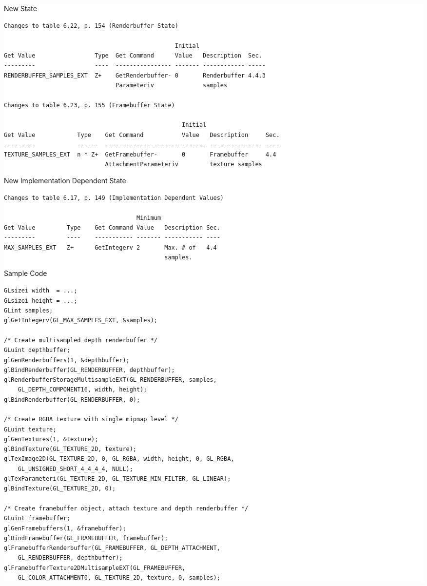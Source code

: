 New State

	Changes to table 6.22, p. 154 (Renderbuffer State)
	
                                                     Initial
    Get Value                 Type  Get Command      Value   Description  Sec.
    ---------                 ----  ---------------- ------- ------------ -----
    RENDERBUFFER_SAMPLES_EXT  Z+    GetRenderbuffer- 0       Renderbuffer 4.4.3 
                                    Parameteriv              samples
	
	Changes to table 6.23, p. 155 (Framebuffer State)
	
                                                       Initial
    Get Value            Type    Get Command           Value   Description     Sec.
    ---------            ------  --------------------- ------- --------------- ----
    TEXTURE_SAMPLES_EXT  n * Z+  GetFramebuffer-       0       Framebuffer     4.4 
                                 AttachmentParameteriv         texture samples

New Implementation Dependent State

    Changes to table 6.17, p. 149 (Implementation Dependent Values)

                                          Minimum
    Get Value         Type    Get Command Value   Description Sec.
    ---------         ----    ----------- ------- ----------- ----
    MAX_SAMPLES_EXT   Z+      GetIntegerv 2       Max. # of   4.4 
                                                  samples.

Sample Code

	GLsizei width  = ...;
	GLsizei height = ...;
	GLint samples;
	glGetIntegerv(GL_MAX_SAMPLES_EXT, &samples);

	/* Create multisampled depth renderbuffer */
	GLuint depthbuffer;
	glGenRenderbuffers(1, &depthbuffer);
	glBindRenderbuffer(GL_RENDERBUFFER, depthbuffer);
	glRenderbufferStorageMultisampleEXT(GL_RENDERBUFFER, samples, 
		GL_DEPTH_COMPONENT16, width, height);
	glBindRenderbuffer(GL_RENDERBUFFER, 0);
	
	/* Create RGBA texture with single mipmap level */
	GLuint texture;
	glGenTextures(1, &texture);
	glBindTexture(GL_TEXTURE_2D, texture);
	glTexImage2D(GL_TEXTURE_2D, 0, GL_RGBA, width, height, 0, GL_RGBA, 
		GL_UNSIGNED_SHORT_4_4_4_4, NULL);
	glTexParameteri(GL_TEXTURE_2D, GL_TEXTURE_MIN_FILTER, GL_LINEAR);
	glBindTexture(GL_TEXTURE_2D, 0);

	/* Create framebuffer object, attach texture and depth renderbuffer */
	GLuint framebuffer;
	glGenFramebuffers(1, &framebuffer);
	glBindFramebuffer(GL_FRAMEBUFFER, framebuffer);
	glFramebufferRenderbuffer(GL_FRAMEBUFFER, GL_DEPTH_ATTACHMENT, 
		GL_RENDERBUFFER, depthbuffer);
	glFramebufferTexture2DMultisampleEXT(GL_FRAMEBUFFER, 
		GL_COLOR_ATTACHMENT0, GL_TEXTURE_2D, texture, 0, samples);
	